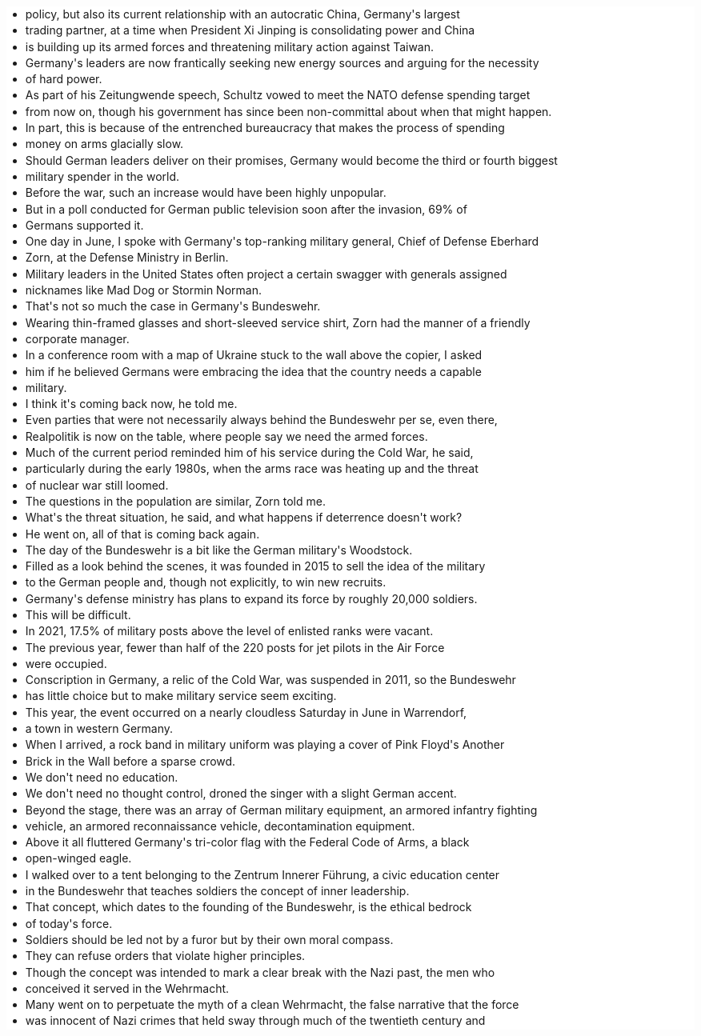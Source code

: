 *  policy, but also its current relationship with an autocratic China, Germany's largest
*  trading partner, at a time when President Xi Jinping is consolidating power and China
*  is building up its armed forces and threatening military action against Taiwan.
*  Germany's leaders are now frantically seeking new energy sources and arguing for the necessity
*  of hard power.
*  As part of his Zeitungwende speech, Schultz vowed to meet the NATO defense spending target
*  from now on, though his government has since been non-committal about when that might happen.
*  In part, this is because of the entrenched bureaucracy that makes the process of spending
*  money on arms glacially slow.
*  Should German leaders deliver on their promises, Germany would become the third or fourth biggest
*  military spender in the world.
*  Before the war, such an increase would have been highly unpopular.
*  But in a poll conducted for German public television soon after the invasion, 69% of
*  Germans supported it.
*  One day in June, I spoke with Germany's top-ranking military general, Chief of Defense Eberhard
*  Zorn, at the Defense Ministry in Berlin.
*  Military leaders in the United States often project a certain swagger with generals assigned
*  nicknames like Mad Dog or Stormin Norman.
*  That's not so much the case in Germany's Bundeswehr.
*  Wearing thin-framed glasses and short-sleeved service shirt, Zorn had the manner of a friendly
*  corporate manager.
*  In a conference room with a map of Ukraine stuck to the wall above the copier, I asked
*  him if he believed Germans were embracing the idea that the country needs a capable
*  military.
*  I think it's coming back now, he told me.
*  Even parties that were not necessarily always behind the Bundeswehr per se, even there,
*  Realpolitik is now on the table, where people say we need the armed forces.
*  Much of the current period reminded him of his service during the Cold War, he said,
*  particularly during the early 1980s, when the arms race was heating up and the threat
*  of nuclear war still loomed.
*  The questions in the population are similar, Zorn told me.
*  What's the threat situation, he said, and what happens if deterrence doesn't work?
*  He went on, all of that is coming back again.
*  The day of the Bundeswehr is a bit like the German military's Woodstock.
*  Filled as a look behind the scenes, it was founded in 2015 to sell the idea of the military
*  to the German people and, though not explicitly, to win new recruits.
*  Germany's defense ministry has plans to expand its force by roughly 20,000 soldiers.
*  This will be difficult.
*  In 2021, 17.5% of military posts above the level of enlisted ranks were vacant.
*  The previous year, fewer than half of the 220 posts for jet pilots in the Air Force
*  were occupied.
*  Conscription in Germany, a relic of the Cold War, was suspended in 2011, so the Bundeswehr
*  has little choice but to make military service seem exciting.
*  This year, the event occurred on a nearly cloudless Saturday in June in Warrendorf,
*  a town in western Germany.
*  When I arrived, a rock band in military uniform was playing a cover of Pink Floyd's Another
*  Brick in the Wall before a sparse crowd.
*  We don't need no education.
*  We don't need no thought control, droned the singer with a slight German accent.
*  Beyond the stage, there was an array of German military equipment, an armored infantry fighting
*  vehicle, an armored reconnaissance vehicle, decontamination equipment.
*  Above it all fluttered Germany's tri-color flag with the Federal Code of Arms, a black
*  open-winged eagle.
*  I walked over to a tent belonging to the Zentrum Innerer Führung, a civic education center
*  in the Bundeswehr that teaches soldiers the concept of inner leadership.
*  That concept, which dates to the founding of the Bundeswehr, is the ethical bedrock
*  of today's force.
*  Soldiers should be led not by a furor but by their own moral compass.
*  They can refuse orders that violate higher principles.
*  Though the concept was intended to mark a clear break with the Nazi past, the men who
*  conceived it served in the Wehrmacht.
*  Many went on to perpetuate the myth of a clean Wehrmacht, the false narrative that the force
*  was innocent of Nazi crimes that held sway through much of the twentieth century and